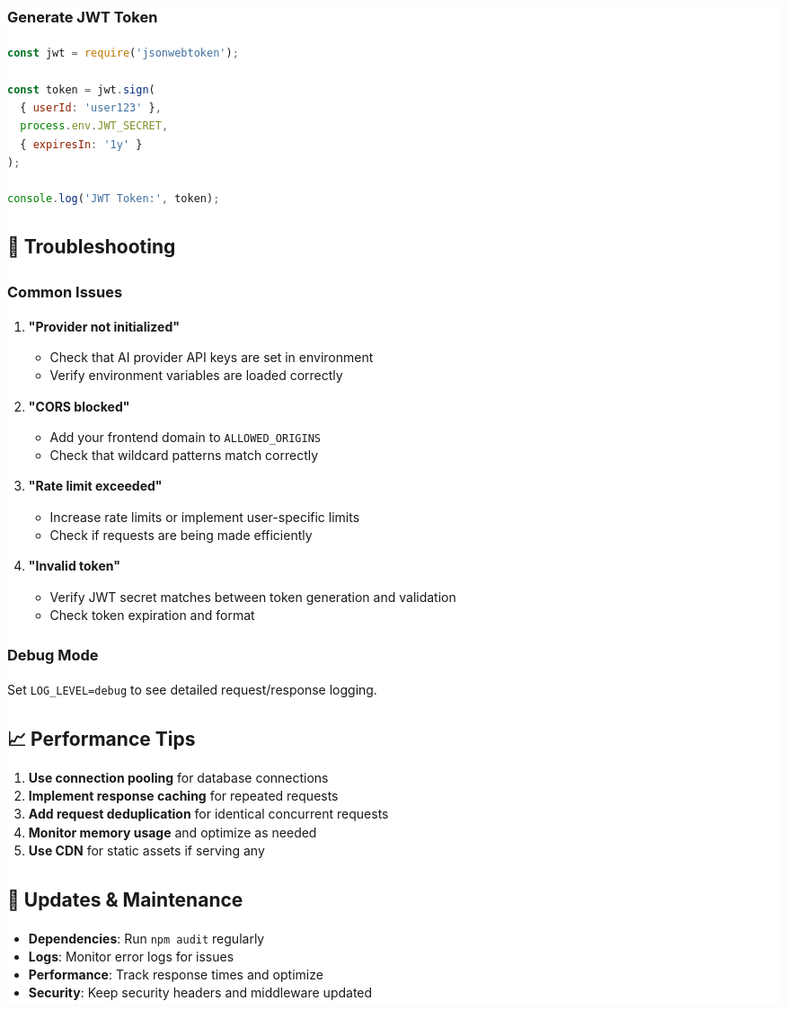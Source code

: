 ### Generate JWT Token

```javascript
const jwt = require('jsonwebtoken');

const token = jwt.sign(
  { userId: 'user123' },
  process.env.JWT_SECRET,
  { expiresIn: '1y' }
);

console.log('JWT Token:', token);
```

## 🐛 Troubleshooting

### Common Issues

1. **"Provider not initialized"**
   - Check that AI provider API keys are set in environment
   - Verify environment variables are loaded correctly

2. **"CORS blocked"**
   - Add your frontend domain to `ALLOWED_ORIGINS`
   - Check that wildcard patterns match correctly

3. **"Rate limit exceeded"**
   - Increase rate limits or implement user-specific limits
   - Check if requests are being made efficiently

4. **"Invalid token"**
   - Verify JWT secret matches between token generation and validation
   - Check token expiration and format

### Debug Mode

Set `LOG_LEVEL=debug` to see detailed request/response logging.

## 📈 Performance Tips

1. **Use connection pooling** for database connections
2. **Implement response caching** for repeated requests
3. **Add request deduplication** for identical concurrent requests
4. **Monitor memory usage** and optimize as needed
5. **Use CDN** for static assets if serving any

## 🔄 Updates & Maintenance

- **Dependencies**: Run `npm audit` regularly
- **Logs**: Monitor error logs for issues
- **Performance**: Track response times and optimize
- **Security**: Keep security headers and middleware updated
